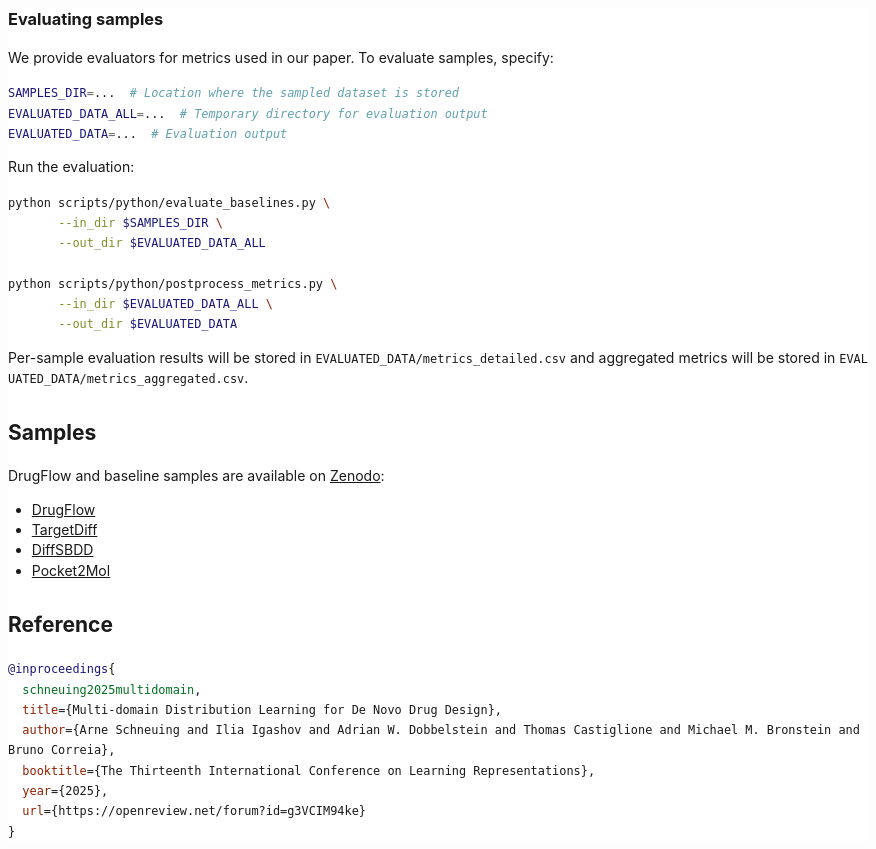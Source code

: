 ### Evaluating samples

We provide evaluators for metrics used in our paper. To evaluate samples, specify:

```bash
SAMPLES_DIR=...  # Location where the sampled dataset is stored
EVALUATED_DATA_ALL=...  # Temporary directory for evaluation output
EVALUATED_DATA=...  # Evaluation output
```

Run the evaluation:
```bash
python scripts/python/evaluate_baselines.py \
       --in_dir $SAMPLES_DIR \
       --out_dir $EVALUATED_DATA_ALL

python scripts/python/postprocess_metrics.py \
       --in_dir $EVALUATED_DATA_ALL \
       --out_dir $EVALUATED_DATA
```

Per-sample evaluation results will be stored in ```EVALUATED_DATA/metrics_detailed.csv``` and aggregated metrics will be stored in ```EVALUATED_DATA/metrics_aggregated.csv```.

## Samples

DrugFlow and baseline samples are available on [Zenodo](https://zenodo.org/records/14919171):
- [DrugFlow](https://zenodo.org/records/14919171/files/samples_drugflow.tar.gz?download=1)
- [TargetDiff](https://zenodo.org/records/14919171/files/samples_targetdiff.tar.gz?download=1)
- [DiffSBDD](https://zenodo.org/records/14919171/files/samples_diffsbdd.tar.gz?download=1)
- [Pocket2Mol](https://zenodo.org/records/14919171/files/samples_pocket2mol.tar.gz?download=1)

## Reference

```bibtex
@inproceedings{
  schneuing2025multidomain,
  title={Multi-domain Distribution Learning for De Novo Drug Design},
  author={Arne Schneuing and Ilia Igashov and Adrian W. Dobbelstein and Thomas Castiglione and Michael M. Bronstein and Bruno Correia},
  booktitle={The Thirteenth International Conference on Learning Representations},
  year={2025},
  url={https://openreview.net/forum?id=g3VCIM94ke}
}
```
